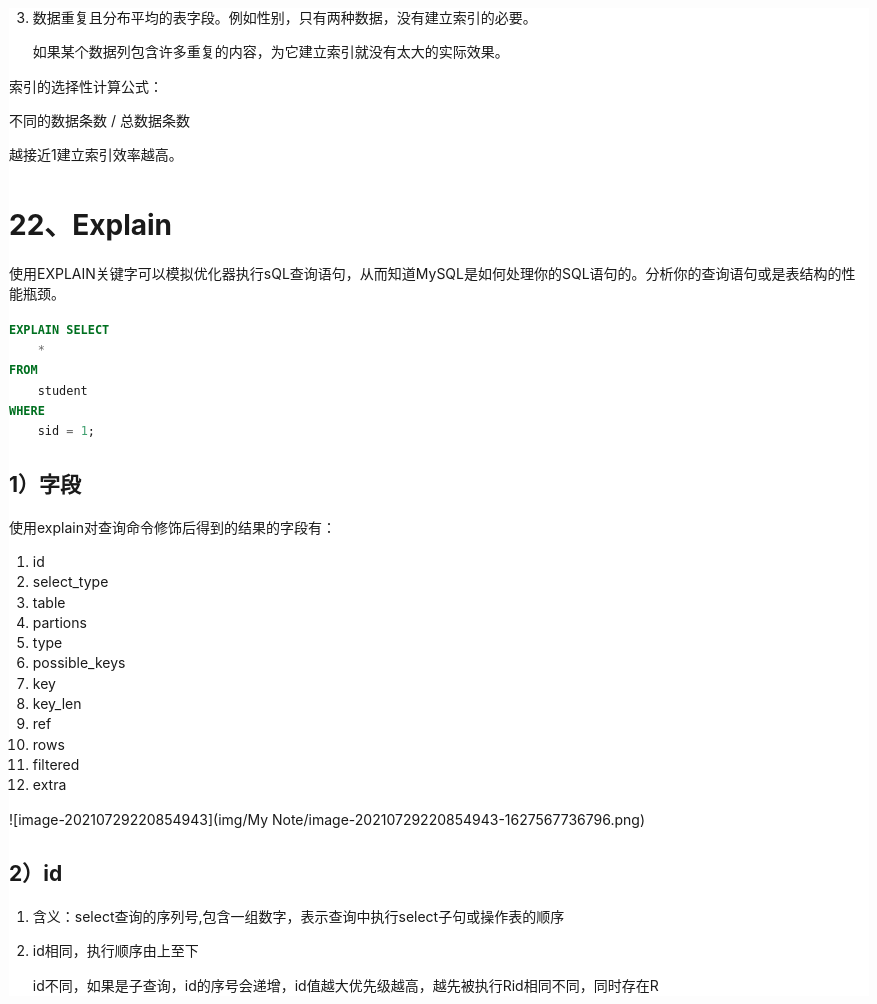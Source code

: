 3. 数据重复且分布平均的表字段。例如性别，只有两种数据，没有建立索引的必要。

   如果某个数据列包含许多重复的内容，为它建立索引就没有太大的实际效果。



索引的选择性计算公式：

不同的数据条数 / 总数据条数

越接近1建立索引效率越高。



# 22、Explain

使用EXPLAIN关键字可以模拟优化器执行sQL查询语句，从而知道MySQL是如何处理你的SQL语句的。分析你的查询语句或是表结构的性能瓶颈。

~~~sql
EXPLAIN SELECT
	*
FROM
	student
WHERE
	sid = 1;
~~~





## 1）字段

使用explain对查询命令修饰后得到的结果的字段有：

1. id
2. select_type
3. table
4. partions
5. type
6. possible_keys
7. key
8. key_len
9. ref
10. rows
11. filtered
12. extra

![image-20210729220854943](img/My Note/image-20210729220854943-1627567736796.png)



## 2）id

1. 含义：select查询的序列号,包含一组数字，表示查询中执行select子句或操作表的顺序

2. id相同，执行顺序由上至下

   id不同，如果是子查询，id的序号会递增，id值越大优先级越高，越先被执行Rid相同不同，同时存在R

